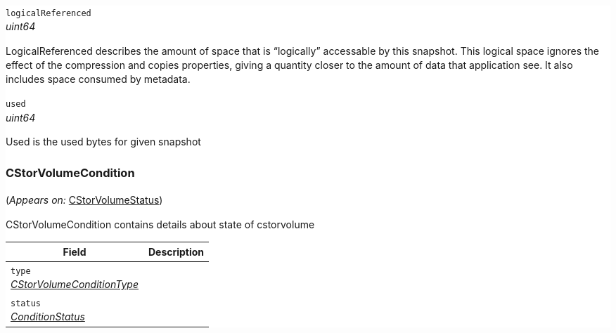 <tbody>
<tr>
<td>
<code>logicalReferenced</code></br>
<em>
uint64
</em>
</td>
<td>
<p>LogicalReferenced describes the amount of space that is &ldquo;logically&rdquo;
accessable by this snapshot. This logical space ignores the
effect of the compression and copies properties, giving a quantity
closer to the amount of data that application see. It also includes
space consumed by metadata.</p>
</td>
</tr>
<tr>
<td>
<code>used</code></br>
<em>
uint64
</em>
</td>
<td>
<p>Used is the used bytes for given snapshot</p>
</td>
</tr>
</tbody>
</table>
<h3 id="cstor.openebs.io/v1.CStorVolumeCondition">CStorVolumeCondition
</h3>
<p>
(<em>Appears on:</em>
<a href="#cstor.openebs.io/v1.CStorVolumeStatus">CStorVolumeStatus</a>)
</p>
<p>
<p>CStorVolumeCondition contains details about state of cstorvolume</p>
</p>
<table class="table table-striped">
<thead class="thead-dark">
<tr>
<th>Field</th>
<th>Description</th>
</tr>
</thead>
<tbody>
<tr>
<td>
<code>type</code></br>
<em>
<a href="#cstor.openebs.io/v1.CStorVolumeConditionType">
CStorVolumeConditionType
</a>
</em>
</td>
<td>
</td>
</tr>
<tr>
<td>
<code>status</code></br>
<em>
<a href="#cstor.openebs.io/v1.ConditionStatus">
ConditionStatus